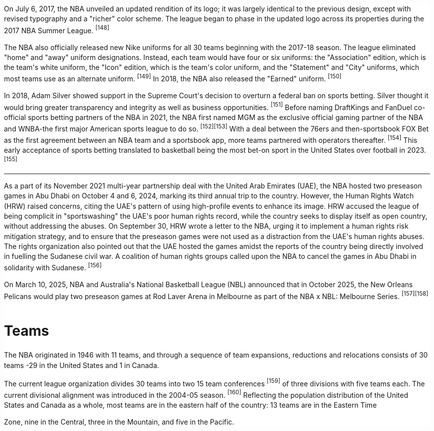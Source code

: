 On July 6, 2017, the NBA unveiled an updated rendition of its logo; it was largely identical to the previous design, except with revised typography and a "richer" color scheme. The league began to phase in the updated logo across its properties during the 2017 NBA Summer League. ${ }^{[148]}$

The NBA also officially released new Nike uniforms for all 30 teams beginning with the 2017-18 season. The league eliminated "home" and "away" uniform designations. Instead, each team would have four or six uniforms: the "Association" edition, which is the team's white uniform, the "Icon" edition, which is the team's color uniform, and the "Statement" and "City" uniforms, which most teams use as an alternate uniform. ${ }^{[149]}$ In 2018, the NBA also released the "Earned" uniform. ${ }^{[150]}$

In 2018, Adam Silver showed support in the Supreme Court's decision to overturn a federal ban on sports betting. Silver thought it would bring greater transparency and integrity as well as business opportunities. ${ }^{[151]}$ Before naming DraftKings and FanDuel co-official sports betting partners of the NBA in 2021, the NBA first named MGM as the exclusive official gaming partner of the NBA and WNBA-the first major American sports league to do so. ${ }^{[152][153]}$ With a deal between the 76ers and then-sportsbook FOX Bet as the first agreement between an NBA team and a sportsbook app, more teams partnered with operators thereafter. ${ }^{[154]}$ This early acceptance of sports betting translated to basketball being the most bet-on sport in the United States over football in 2023. ${ }^{[155]}$



---

As a part of its November 2021 multi-year partnership deal with the United Arab Emirates (UAE), the NBA hosted two preseason games in Abu Dhabi on October 4 and 6, 2024, marking its third annual trip to the country. However, the Human Rights Watch (HRW) raised concerns, citing the UAE's pattern of using high-profile events to enhance its image. HRW accused the league of being complicit in "sportswashing" the UAE's poor human rights record, while the country seeks to display itself as open country, without addressing the abuses. On September 30, HRW wrote a letter to the NBA, urging it to implement a human rights risk mitigation strategy, and to ensure that the preseason games were not used as a distraction from the UAE's human rights abuses. The rights organization also pointed out that the UAE hosted the games amidst the reports of the country being directly involved in fuelling the Sudanese civil war. A coalition of human rights groups called upon the NBA to cancel the games in Abu Dhabi in solidarity with Sudanese. ${ }^{[156]}$

On March 10, 2025, NBA and Australia's National Basketball League (NBL) announced that in October 2025, the New Orleans Pelicans would play two preseason games at Rod Laver Arena in Melbourne as part of the NBA x NBL: Melbourne Series. ${ }^{[157][158]}$

# Teams 

The NBA originated in 1946 with 11 teams, and through a sequence of team expansions, reductions and relocations consists of 30 teams -29 in the United States and 1 in Canada.

The current league organization divides 30 teams into two 15 team conferences ${ }^{[159]}$ of three divisions with five teams each. The current divisional alignment was introduced in the 2004-05 season. ${ }^{[160]}$ Reflecting the population distribution of the United States and Canada as a whole, most teams are in the eastern half of the country: 13 teams are in the Eastern Time


Zone, nine in the Central, three in the Mountain, and five in the Pacific.


